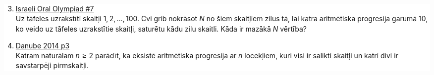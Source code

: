3. [Israeli Oral Olympiad #7](https://artofproblemsolving.com/community/c6t45439f6h1370208_a_set_intersecting_every_arithmetic_progression)   
Uz tāfeles uzrakstīti skaitļi
$1,2,\ldots,100$. Cvi grib nokrāsot $N$ no šiem skaitļiem 
zilus tā, lai katra aritmētiska progresija garumā $10$, ko veido uz tāfeles
uzrakstītie skaitļi, saturētu kādu zilu skaitli. 
Kāda ir mazākā $N$ vērtība?

4. [Danube 2014 p3](https://artofproblemsolving.com/community/c6t45439f6h1879910_exist_n_pairwise_coprime_composite_integers_form_arithmetic_progression)  
Katram naturālam $n \geq 2$ parādīt, ka eksistē aritmētiska progresija 
ar $n$ locekļiem, kuri visi ir salikti skaitļi un katri divi ir 
savstarpēji pirmskaitļi. 

</div>


